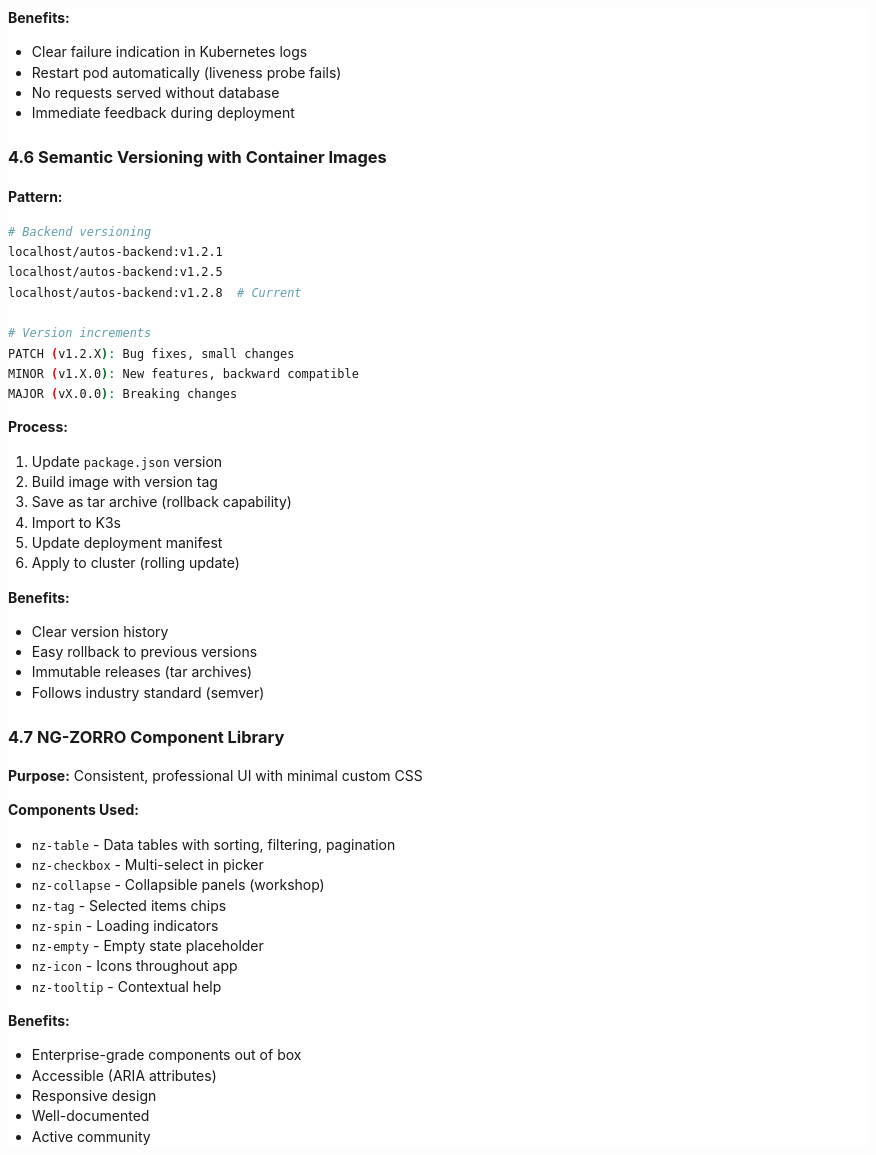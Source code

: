 **Benefits:**
- Clear failure indication in Kubernetes logs
- Restart pod automatically (liveness probe fails)
- No requests served without database
- Immediate feedback during deployment

### 4.6 Semantic Versioning with Container Images

**Pattern:**
```bash
# Backend versioning
localhost/autos-backend:v1.2.1
localhost/autos-backend:v1.2.5
localhost/autos-backend:v1.2.8  # Current

# Version increments
PATCH (v1.2.X): Bug fixes, small changes
MINOR (v1.X.0): New features, backward compatible
MAJOR (vX.0.0): Breaking changes
```

**Process:**
1. Update `package.json` version
2. Build image with version tag
3. Save as tar archive (rollback capability)
4. Import to K3s
5. Update deployment manifest
6. Apply to cluster (rolling update)

**Benefits:**
- Clear version history
- Easy rollback to previous versions
- Immutable releases (tar archives)
- Follows industry standard (semver)

### 4.7 NG-ZORRO Component Library

**Purpose:** Consistent, professional UI with minimal custom CSS

**Components Used:**
- `nz-table` - Data tables with sorting, filtering, pagination
- `nz-checkbox` - Multi-select in picker
- `nz-collapse` - Collapsible panels (workshop)
- `nz-tag` - Selected items chips
- `nz-spin` - Loading indicators
- `nz-empty` - Empty state placeholder
- `nz-icon` - Icons throughout app
- `nz-tooltip` - Contextual help

**Benefits:**
- Enterprise-grade components out of box
- Accessible (ARIA attributes)
- Responsive design
- Well-documented
- Active community
